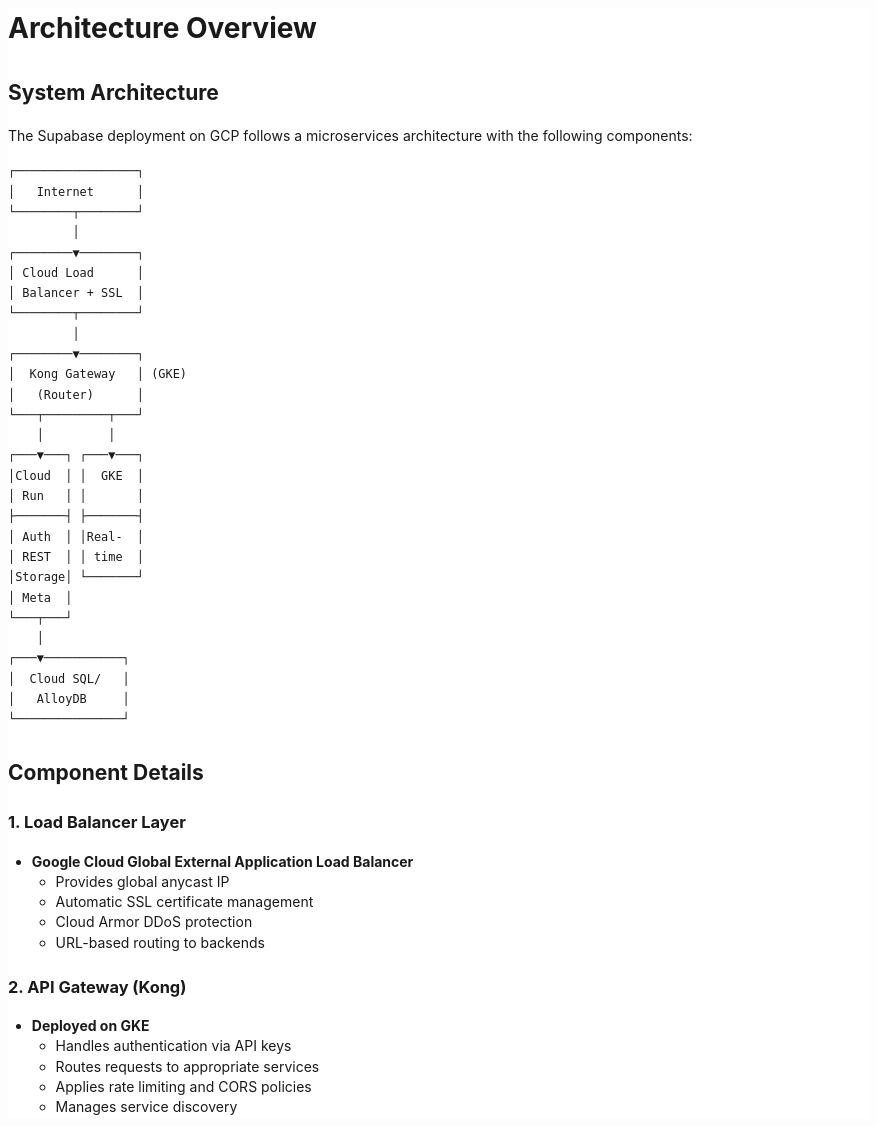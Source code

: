 # Architecture Overview

## System Architecture

The Supabase deployment on GCP follows a microservices architecture with the following components:

```
┌─────────────────┐
│   Internet      │
└────────┬────────┘
         │
┌────────▼────────┐
│ Cloud Load      │
│ Balancer + SSL  │
└────────┬────────┘
         │
┌────────▼────────┐
│  Kong Gateway   │ (GKE)
│   (Router)      │
└───┬─────────┬───┘
    │         │
┌───▼───┐ ┌───▼───┐
│Cloud  │ │  GKE  │
│ Run   │ │       │
├───────┤ ├───────┤
│ Auth  │ │Real-  │
│ REST  │ │ time  │
│Storage│ └───────┘
│ Meta  │
└───┬───┘
    │
┌───▼───────────┐
│  Cloud SQL/   │
│   AlloyDB     │
└───────────────┘
```

## Component Details

### 1. Load Balancer Layer
- **Google Cloud Global External Application Load Balancer**
  - Provides global anycast IP
  - Automatic SSL certificate management
  - Cloud Armor DDoS protection
  - URL-based routing to backends

### 2. API Gateway (Kong)
- **Deployed on GKE**
  - Handles authentication via API keys
  - Routes requests to appropriate services
  - Applies rate limiting and CORS policies
  - Manages service discovery
